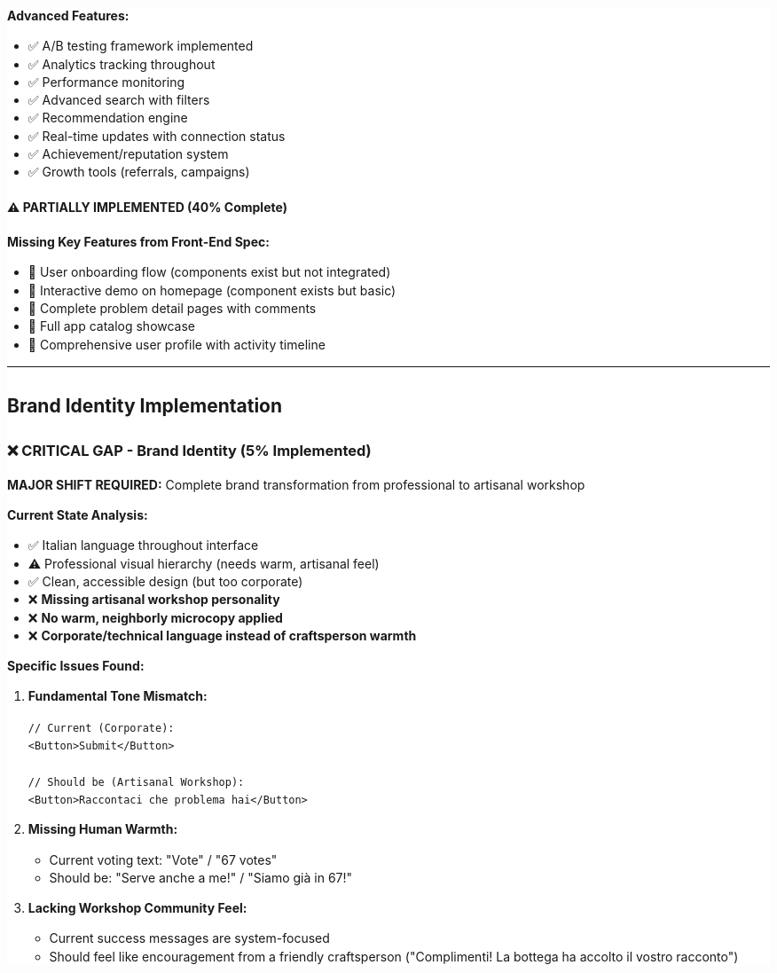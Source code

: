 **Advanced Features:**
- ✅ A/B testing framework implemented
- ✅ Analytics tracking throughout
- ✅ Performance monitoring
- ✅ Advanced search with filters
- ✅ Recommendation engine
- ✅ Real-time updates with connection status
- ✅ Achievement/reputation system
- ✅ Growth tools (referrals, campaigns)

#### ⚠️ **PARTIALLY IMPLEMENTED** (40% Complete)

**Missing Key Features from Front-End Spec:**
- 🔶 User onboarding flow (components exist but not integrated)
- 🔶 Interactive demo on homepage (component exists but basic)
- 🔶 Complete problem detail pages with comments
- 🔶 Full app catalog showcase
- 🔶 Comprehensive user profile with activity timeline

---

## Brand Identity Implementation

### ❌ **CRITICAL GAP** - Brand Identity (5% Implemented)

**MAJOR SHIFT REQUIRED:** Complete brand transformation from professional to artisanal workshop

**Current State Analysis:**
- ✅ Italian language throughout interface
- ⚠️ Professional visual hierarchy (needs warm, artisanal feel)
- ✅ Clean, accessible design (but too corporate)
- ❌ **Missing artisanal workshop personality**
- ❌ **No warm, neighborly microcopy applied**
- ❌ **Corporate/technical language instead of craftsperson warmth**

**Specific Issues Found:**

1. **Fundamental Tone Mismatch:**
   ```tsx
   // Current (Corporate):
   <Button>Submit</Button>
   
   // Should be (Artisanal Workshop):
   <Button>Raccontaci che problema hai</Button>
   ```

2. **Missing Human Warmth:**
   - Current voting text: "Vote" / "67 votes"
   - Should be: "Serve anche a me!" / "Siamo già in 67!"

3. **Lacking Workshop Community Feel:**
   - Current success messages are system-focused
   - Should feel like encouragement from a friendly craftsperson ("Complimenti! La bottega ha accolto il vostro racconto")
